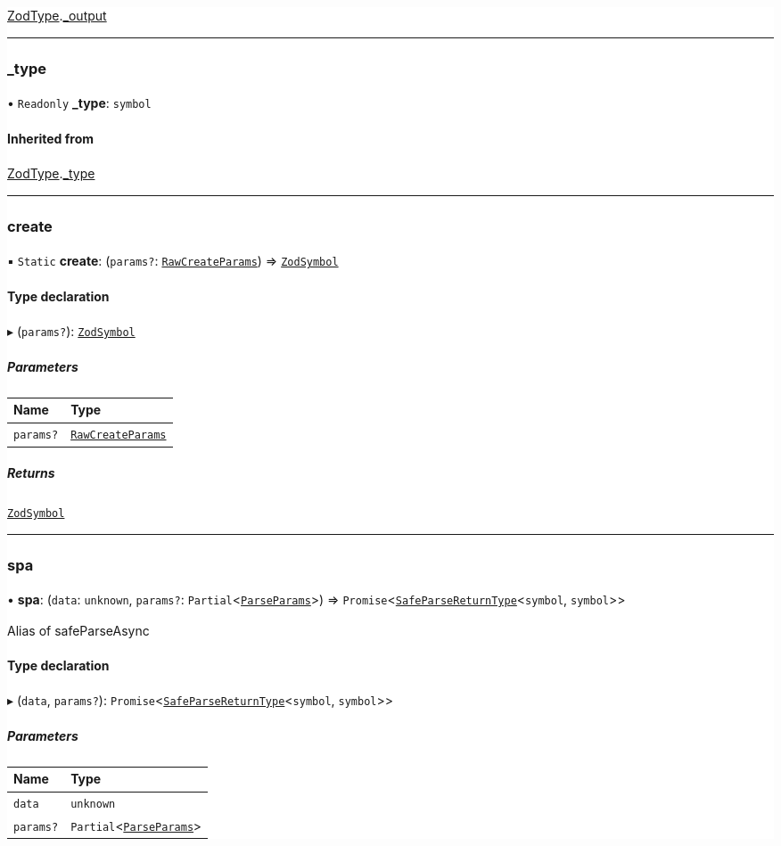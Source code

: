 [ZodType](Core.z.ZodType.md).[_output](Core.z.ZodType.md#_output)

___

### \_type

• `Readonly` **\_type**: `symbol`

#### Inherited from

[ZodType](Core.z.ZodType.md).[_type](Core.z.ZodType.md#_type)

___

### create

▪ `Static` **create**: (`params?`: [`RawCreateParams`](../modules/Core.z.md#rawcreateparams)) => [`ZodSymbol`](Core.z.ZodSymbol.md)

#### Type declaration

▸ (`params?`): [`ZodSymbol`](Core.z.ZodSymbol.md)

##### Parameters

| Name | Type |
| :------ | :------ |
| `params?` | [`RawCreateParams`](../modules/Core.z.md#rawcreateparams) |

##### Returns

[`ZodSymbol`](Core.z.ZodSymbol.md)

___

### spa

• **spa**: (`data`: `unknown`, `params?`: `Partial`\<[`ParseParams`](../modules/Core.z.md#parseparams)\>) => `Promise`\<[`SafeParseReturnType`](../modules/Core.z.md#safeparsereturntype)\<`symbol`, `symbol`\>\>

Alias of safeParseAsync

#### Type declaration

▸ (`data`, `params?`): `Promise`\<[`SafeParseReturnType`](../modules/Core.z.md#safeparsereturntype)\<`symbol`, `symbol`\>\>

##### Parameters

| Name | Type |
| :------ | :------ |
| `data` | `unknown` |
| `params?` | `Partial`\<[`ParseParams`](../modules/Core.z.md#parseparams)\> |
